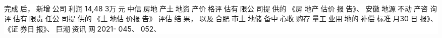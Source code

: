 完成
后，
新增
公司
利润
14,48
3万
元
中信
房地
产土
地资
产价
格评
估有
限公
司提
供的
《房
地产
估价
报
告》、
安徽
地源
不动
产咨
询评
估有
限责
任公
司提
供的
《土
地估
价报
告》
评估
结
果，
以及
合肥
市土
地储
备中
心收
购存
量工
业用
地的
补偿
标准
月30
日
报》、
《证
券日
报》、
巨潮
资讯
网
2021-
045、
052、